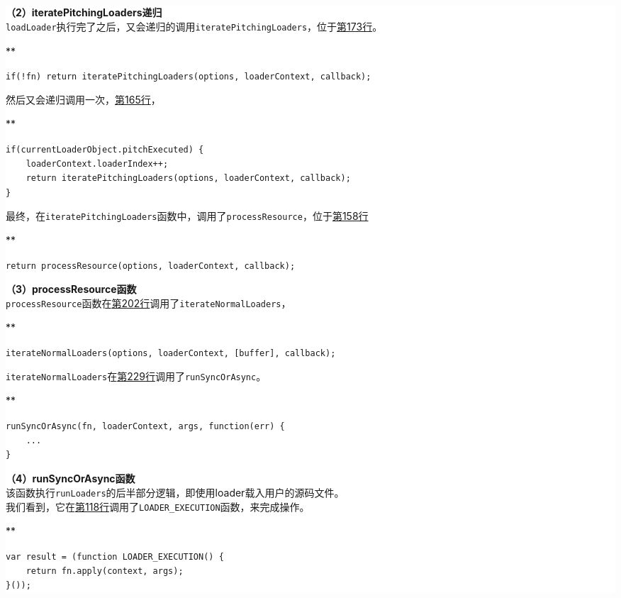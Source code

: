 **（2）iteratePitchingLoaders递归**  
`loadLoader`执行完了之后，又会递归的调用`iteratePitchingLoaders`，位于[第173行](https://github.com/webpack/loader-runner/blob/v2.3.1/lib/LoaderRunner.js#L173)。

**

```
if(!fn) return iteratePitchingLoaders(options, loaderContext, callback);
```

然后又会递归调用一次，[第165行](https://github.com/webpack/loader-runner/blob/v2.3.1/lib/LoaderRunner.js#L165)，

**

```
if(currentLoaderObject.pitchExecuted) {
    loaderContext.loaderIndex++;
    return iteratePitchingLoaders(options, loaderContext, callback);
}
```

最终，在`iteratePitchingLoaders`函数中，调用了`processResource`，位于[第158行](https://github.com/webpack/loader-runner/blob/v2.3.1/lib/LoaderRunner.js#L158)

**

```
return processResource(options, loaderContext, callback);
```

**（3）processResource函数**  
`processResource`函数在[第202行](https://github.com/webpack/loader-runner/blob/v2.3.1/lib/LoaderRunner.js#L202)调用了`iterateNormalLoaders`，

**

```
iterateNormalLoaders(options, loaderContext, [buffer], callback);
```

`iterateNormalLoaders`在[第229行](https://github.com/webpack/loader-runner/blob/v2.3.1/lib/LoaderRunner.js#L229)调用了`runSyncOrAsync`。

**

```
runSyncOrAsync(fn, loaderContext, args, function(err) {
    ...
}
```

**（4）runSyncOrAsync函数**  
该函数执行`runLoaders`的后半部分逻辑，即使用loader载入用户的源码文件。  
我们看到，它在[第118行](https://github.com/webpack/loader-runner/blob/v2.3.1/lib/LoaderRunner.js#L118)调用了`LOADER_EXECUTION`函数，来完成操作。

**

```
var result = (function LOADER_EXECUTION() {
    return fn.apply(context, args);
}());
```
